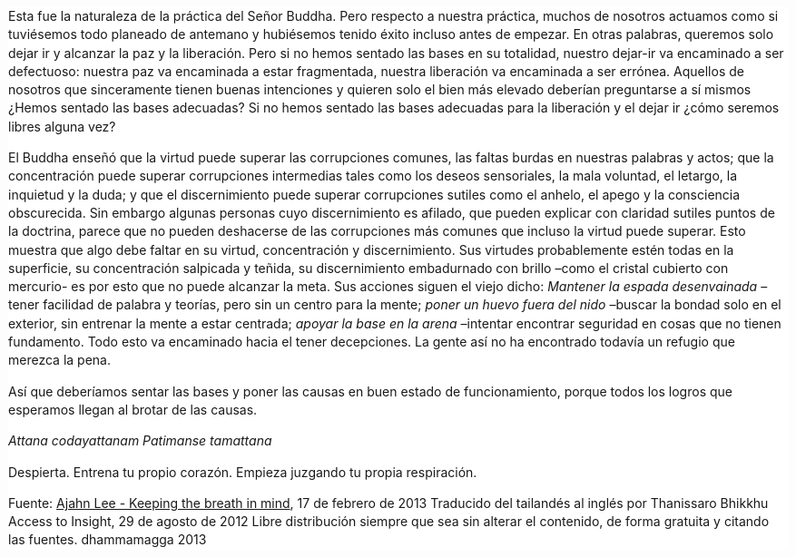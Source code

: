 Esta fue la naturaleza de la práctica del Señor Buddha. Pero respecto a nuestra práctica, muchos de nosotros actuamos como si tuviésemos todo planeado de antemano y hubiésemos tenido éxito incluso antes de empezar. En otras palabras, queremos solo dejar ir y alcanzar la paz y la liberación. Pero si no hemos sentado las bases en su totalidad, nuestro dejar-ir va encaminado a ser defectuoso: nuestra paz va encaminada a estar fragmentada, nuestra liberación va encaminada a ser errónea. Aquellos de nosotros que sinceramente tienen buenas intenciones y quieren solo el bien más elevado deberían preguntarse a sí mismos ¿Hemos sentado las bases adecuadas? Si no hemos sentado las bases adecuadas para la liberación y el dejar ir ¿cómo seremos libres alguna vez?

El Buddha enseñó que la virtud puede superar las corrupciones comunes, las faltas burdas en nuestras palabras y actos; que la concentración puede superar corrupciones intermedias tales como los deseos sensoriales, la mala voluntad, el letargo, la inquietud y la duda; y que el discernimiento puede superar corrupciones sutiles como el anhelo, el apego y la consciencia obscurecida. Sin embargo algunas personas cuyo discernimiento es afilado, que pueden explicar con claridad sutiles puntos de la doctrina, parece que no pueden deshacerse de las corrupciones más comunes que incluso la virtud puede superar. Esto muestra que algo debe faltar en su virtud, concentración y discernimiento. Sus virtudes probablemente estén todas en la superficie, su concentración salpicada y teñida, su discernimiento embadurnado con brillo –como el cristal cubierto con mercurio- es por esto que no puede alcanzar la meta. Sus acciones siguen el viejo dicho: _Mantener la espada desenvainada_ –tener facilidad de palabra y teorías, pero sin un centro para la mente; _poner un huevo fuera del nido_ –buscar la bondad solo en el exterior, sin entrenar la mente a estar centrada; _apoyar la base en la arena_ –intentar encontrar seguridad en cosas que no tienen fundamento. Todo esto va encaminado hacia el tener decepciones. La gente así no ha encontrado todavía un refugio que merezca la pena.

Así que deberíamos sentar las bases y poner las causas en buen estado de funcionamiento, porque todos los logros que esperamos llegan al brotar de las causas.

_Attana codayattanam
Patimanse tamattana_

Despierta. Entrena tu propio corazón.
Empieza juzgando tu propia respiración.






Fuente: [Ajahn Lee - Keeping the breath in mind](http://www.accesstoinsight.org/lib/thai/lee/inmind.html), 17 de febrero de 2013
Traducido del tailandés al inglés por Thanissaro Bhikkhu
Access to Insight, 29 de agosto de 2012
Libre distribución siempre que sea sin alterar el contenido, de forma gratuita y citando las fuentes.
dhammamagga 2013
